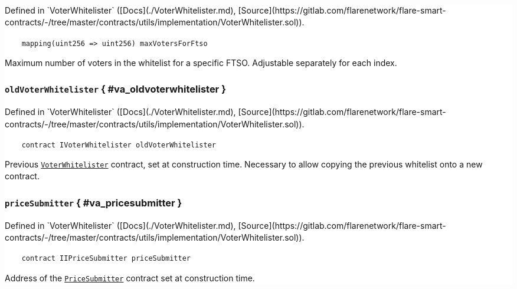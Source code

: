 <div class="api-node-source" markdown>
Defined in `VoterWhitelister` ([Docs](./VoterWhitelister.md), [Source](https://gitlab.com/flarenetwork/flare-smart-contracts/-/tree/master/contracts/utils/implementation/VoterWhitelister.sol)).
</div>

<div class="api-node-internal" markdown>

```solidity
    mapping(uint256 => uint256) maxVotersForFtso
```

Maximum number of voters in the whitelist for a specific FTSO.
Adjustable separately for each index.

</div>
</div>

<div class="api-node" markdown>

### `oldVoterWhitelister` { #va_oldvoterwhitelister }

<div class="api-node-source" markdown>
Defined in `VoterWhitelister` ([Docs](./VoterWhitelister.md), [Source](https://gitlab.com/flarenetwork/flare-smart-contracts/-/tree/master/contracts/utils/implementation/VoterWhitelister.sol)).
</div>

<div class="api-node-internal" markdown>

```solidity
    contract IVoterWhitelister oldVoterWhitelister
```

Previous [`VoterWhitelister`](./VoterWhitelister.md) contract, set at construction time.
Necessary to allow copying the previous whitelist onto a new contract.

</div>
</div>

<div class="api-node" markdown>

### `priceSubmitter` { #va_pricesubmitter }

<div class="api-node-source" markdown>
Defined in `VoterWhitelister` ([Docs](./VoterWhitelister.md), [Source](https://gitlab.com/flarenetwork/flare-smart-contracts/-/tree/master/contracts/utils/implementation/VoterWhitelister.sol)).
</div>

<div class="api-node-internal" markdown>

```solidity
    contract IIPriceSubmitter priceSubmitter
```

Address of the [`PriceSubmitter`](./PriceSubmitter.md) contract set at construction time.

</div>
</div>

<div class="api-node" markdown>
